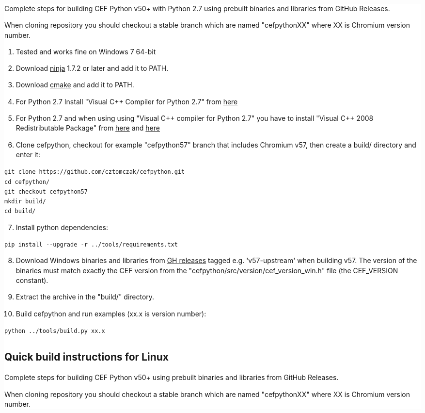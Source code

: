 Complete steps for building CEF Python v50+ with Python 2.7 using
prebuilt binaries and libraries from GitHub Releases.

When cloning repository you should checkout a stable branch which
are named "cefpythonXX" where XX is Chromium version number.

1) Tested and works fine on Windows 7 64-bit

2) Download [ninja](https://github.com/ninja-build/ninja) 1.7.2 or later
   and add it to PATH.

3) Download [cmake](https://cmake.org/download/) and add
   it to PATH.

4) For Python 2.7 Install "Visual C++ Compiler for Python 2.7"
  from [here](https://www.microsoft.com/en-us/download/details.aspx?id=44266)

5) For Python 2.7 and when using using "Visual C++ compiler for Python 2.7"
   you have to install "Visual C++ 2008 Redistributable Package"
   from [here](https://www.microsoft.com/en-us/download/details.aspx?id=29)
   and [here](https://www.microsoft.com/en-us/download/details.aspx?id=15336)

6) Clone cefpython, checkout for example "cefpython57" branch
   that includes Chromium v57, then create a build/ directory and enter it:
```
git clone https://github.com/cztomczak/cefpython.git
cd cefpython/
git checkout cefpython57
mkdir build/
cd build/
```

7) Install python dependencies:
```
pip install --upgrade -r ../tools/requirements.txt
```

8) Download Windows binaries and libraries from
   [GH releases](https://github.com/cztomczak/cefpython/tags)
   tagged e.g. 'v57-upstream' when building v57. The version
   of the binaries must match exactly the CEF version from
   the "cefpython/src/version/cef_version_win.h" file
   (the CEF_VERSION constant).

8) Extract the archive in the "build/" directory.

9) Build cefpython and run examples (xx.x is version number):
```
python ../tools/build.py xx.x
```


## Quick build instructions for Linux

Complete steps for building CEF Python v50+ using prebuilt
binaries and libraries from GitHub Releases.

When cloning repository you should checkout a stable branch which
are named "cefpythonXX" where XX is Chromium version number.
